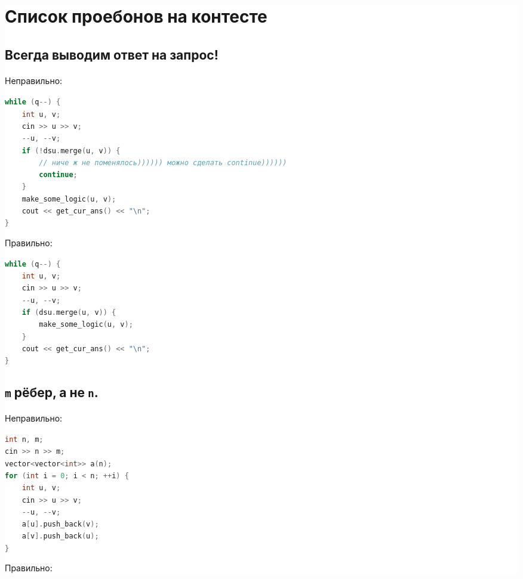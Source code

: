 # Список проебонов на контесте

## Всегда выводим ответ на запрос!

Неправильно:

```c++
while (q--) {
    int u, v;
    cin >> u >> v;
    --u, --v;
    if (!dsu.merge(u, v)) {
        // ниче ж не поменялось)))))) можно сделать continue))))))
        continue;
    }
    make_some_logic(u, v);
    cout << get_cur_ans() << "\n";
}
```

Правильно:

```c++
while (q--) {
    int u, v;
    cin >> u >> v;
    --u, --v;
    if (dsu.merge(u, v)) {
        make_some_logic(u, v);
    }
    cout << get_cur_ans() << "\n";
}
```

## `m` рёбер, а не `n`.

Неправильно:

```c++
int n, m;
cin >> n >> m;
vector<vector<int>> a(n);
for (int i = 0; i < n; ++i) {
    int u, v;
    cin >> u >> v;
    --u, --v;
    a[u].push_back(v);
    a[v].push_back(u);
}
```

Правильно:
